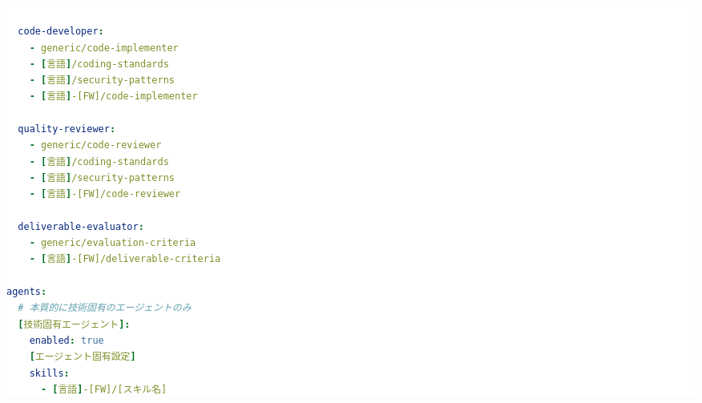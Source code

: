 ```yaml

  code-developer:
    - generic/code-implementer
    - [言語]/coding-standards
    - [言語]/security-patterns
    - [言語]-[FW]/code-implementer

  quality-reviewer:
    - generic/code-reviewer
    - [言語]/coding-standards
    - [言語]/security-patterns
    - [言語]-[FW]/code-reviewer

  deliverable-evaluator:
    - generic/evaluation-criteria
    - [言語]-[FW]/deliverable-criteria

agents:
  # 本質的に技術固有のエージェントのみ
  [技術固有エージェント]:
    enabled: true
    [エージェント固有設定]
    skills:
      - [言語]-[FW]/[スキル名]
```
